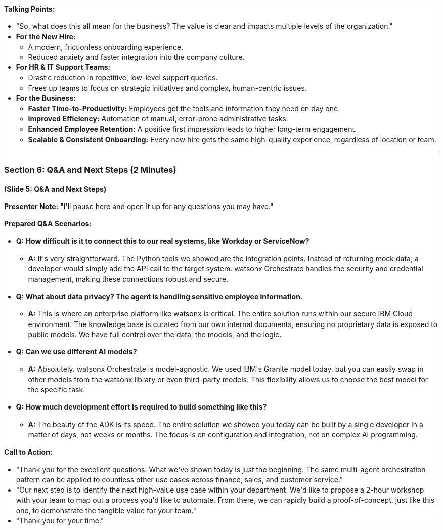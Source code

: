 **Talking Points:**

*   "So, what does this all mean for the business? The value is clear and impacts multiple levels of the organization."
*   **For the New Hire:**
    *   A modern, frictionless onboarding experience.
    *   Reduced anxiety and faster integration into the company culture.
*   **For HR & IT Support Teams:**
    *   Drastic reduction in repetitive, low-level support queries.
    *   Frees up teams to focus on strategic initiatives and complex, human-centric issues.
*   **For the Business:**
    *   **Faster Time-to-Productivity:** Employees get the tools and information they need on day one.
    *   **Improved Efficiency:** Automation of manual, error-prone administrative tasks.
    *   **Enhanced Employee Retention:** A positive first impression leads to higher long-term engagement.
    *   **Scalable & Consistent Onboarding:** Every new hire gets the same high-quality experience, regardless of location or team.

---

### **Section 6: Q&A and Next Steps (2 Minutes)**

**(Slide 5: Q&A and Next Steps)**

**Presenter Note:** "I'll pause here and open it up for any questions you may have."

**Prepared Q&A Scenarios:**

*   **Q: How difficult is it to connect this to our real systems, like Workday or ServiceNow?**
    *   **A:** It's very straightforward. The Python tools we showed are the integration points. Instead of returning mock data, a developer would simply add the API call to the target system. watsonx Orchestrate handles the security and credential management, making these connections robust and secure.

*   **Q: What about data privacy? The agent is handling sensitive employee information.**
    *   **A:** This is where an enterprise platform like watsonx is critical. The entire solution runs within our secure IBM Cloud environment. The knowledge base is curated from our own internal documents, ensuring no proprietary data is exposed to public models. We have full control over the data, the models, and the logic.

*   **Q: Can we use different AI models?**
    *   **A:** Absolutely. watsonx Orchestrate is model-agnostic. We used IBM's Granite model today, but you can easily swap in other models from the watsonx library or even third-party models. This flexibility allows us to choose the best model for the specific task.

*   **Q: How much development effort is required to build something like this?**
    *   **A:** The beauty of the ADK is its speed. The entire solution we showed you today can be built by a single developer in a matter of days, not weeks or months. The focus is on configuration and integration, not on complex AI programming.

**Call to Action:**

*   "Thank you for the excellent questions. What we've shown today is just the beginning. The same multi-agent orchestration pattern can be applied to countless other use cases across finance, sales, and customer service."
*   "Our next step is to identify the next high-value use case within your department. We'd like to propose a 2-hour workshop with your team to map out a process you'd like to automate. From there, we can rapidly build a proof-of-concept, just like this one, to demonstrate the tangible value for your team."
*   "Thank you for your time."